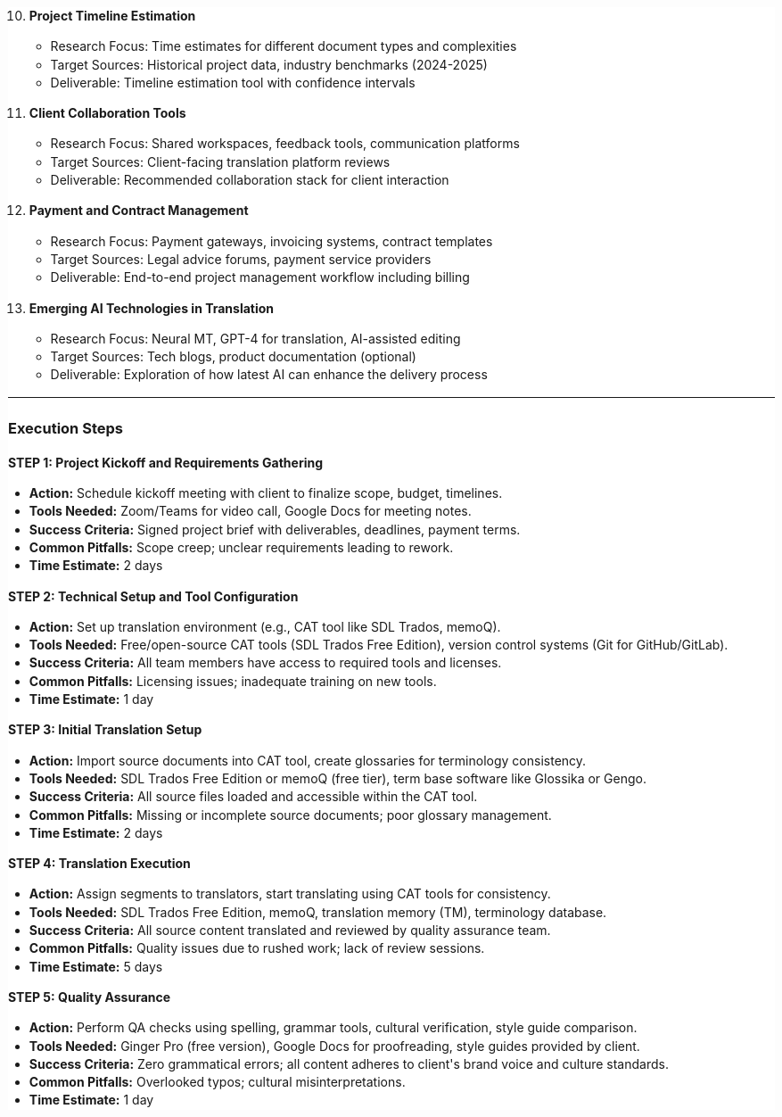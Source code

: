 10. **Project Timeline Estimation**
    - Research Focus: Time estimates for different document types and complexities
    - Target Sources: Historical project data, industry benchmarks (2024-2025)
    - Deliverable: Timeline estimation tool with confidence intervals

11. **Client Collaboration Tools**
    - Research Focus: Shared workspaces, feedback tools, communication platforms
    - Target Sources: Client-facing translation platform reviews
    - Deliverable: Recommended collaboration stack for client interaction

12. **Payment and Contract Management**
    - Research Focus: Payment gateways, invoicing systems, contract templates
    - Target Sources: Legal advice forums, payment service providers
    - Deliverable: End-to-end project management workflow including billing

13. **Emerging AI Technologies in Translation**
    - Research Focus: Neural MT, GPT-4 for translation, AI-assisted editing
    - Target Sources: Tech blogs, product documentation (optional)
    - Deliverable: Exploration of how latest AI can enhance the delivery process

---

### Execution Steps

**STEP 1: Project Kickoff and Requirements Gathering**
- **Action:** Schedule kickoff meeting with client to finalize scope, budget, timelines.
- **Tools Needed:** Zoom/Teams for video call, Google Docs for meeting notes.
- **Success Criteria:** Signed project brief with deliverables, deadlines, payment terms.
- **Common Pitfalls:** Scope creep; unclear requirements leading to rework.
- **Time Estimate:** 2 days

**STEP 2: Technical Setup and Tool Configuration**
- **Action:** Set up translation environment (e.g., CAT tool like SDL Trados, memoQ).
- **Tools Needed:** Free/open-source CAT tools (SDL Trados Free Edition), version control systems (Git for GitHub/GitLab).
- **Success Criteria:** All team members have access to required tools and licenses.
- **Common Pitfalls:** Licensing issues; inadequate training on new tools.
- **Time Estimate:** 1 day

**STEP 3: Initial Translation Setup**
- **Action:** Import source documents into CAT tool, create glossaries for terminology consistency.
- **Tools Needed:** SDL Trados Free Edition or memoQ (free tier), term base software like Glossika or Gengo.
- **Success Criteria:** All source files loaded and accessible within the CAT tool.
- **Common Pitfalls:** Missing or incomplete source documents; poor glossary management.
- **Time Estimate:** 2 days

**STEP 4: Translation Execution**
- **Action:** Assign segments to translators, start translating using CAT tools for consistency.
- **Tools Needed:** SDL Trados Free Edition, memoQ, translation memory (TM), terminology database.
- **Success Criteria:** All source content translated and reviewed by quality assurance team.
- **Common Pitfalls:** Quality issues due to rushed work; lack of review sessions.
- **Time Estimate:** 5 days

**STEP 5: Quality Assurance**
- **Action:** Perform QA checks using spelling, grammar tools, cultural verification, style guide comparison.
- **Tools Needed:** Ginger Pro (free version), Google Docs for proofreading, style guides provided by client.
- **Success Criteria:** Zero grammatical errors; all content adheres to client's brand voice and culture standards.
- **Common Pitfalls:** Overlooked typos; cultural misinterpretations.
- **Time Estimate:** 1 day
